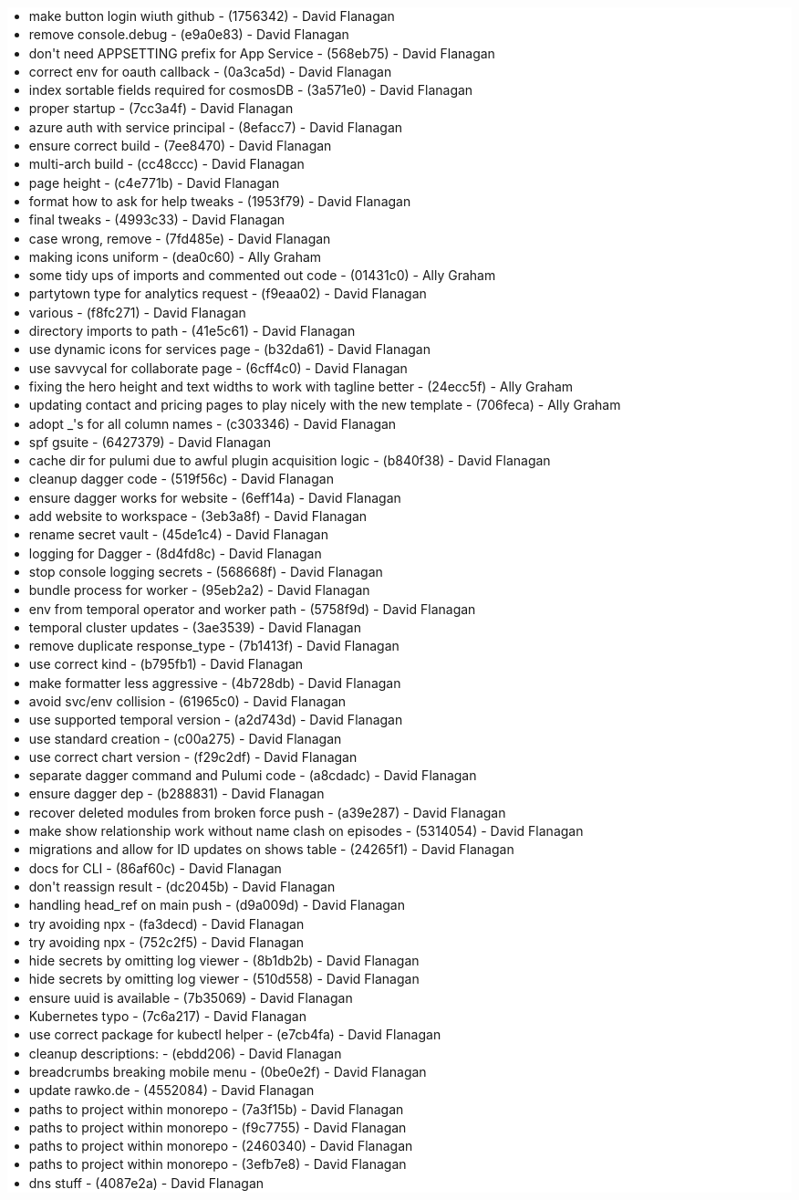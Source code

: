 - make button login wiuth github - (1756342) - David Flanagan
- remove console.debug - (e9a0e83) - David Flanagan
- don't need APPSETTING prefix for App Service - (568eb75) - David Flanagan
- correct env for oauth callback - (0a3ca5d) - David Flanagan
- index sortable fields required for cosmosDB - (3a571e0) - David Flanagan
- proper startup - (7cc3a4f) - David Flanagan
- azure auth with service principal - (8efacc7) - David Flanagan
- ensure correct build - (7ee8470) - David Flanagan
- multi-arch build - (cc48ccc) - David Flanagan
- page height - (c4e771b) - David Flanagan
- format how to ask for help tweaks - (1953f79) - David Flanagan
- final tweaks - (4993c33) - David Flanagan
- case wrong, remove - (7fd485e) - David Flanagan
- making icons uniform - (dea0c60) - Ally Graham
- some tidy ups of imports and commented out code - (01431c0) - Ally Graham
- partytown type for analytics request - (f9eaa02) - David Flanagan
- various - (f8fc271) - David Flanagan
- directory imports to path - (41e5c61) - David Flanagan
- use dynamic icons for services page - (b32da61) - David Flanagan
- use savvycal for collaborate page - (6cff4c0) - David Flanagan
- fixing the hero height and text widths to work with tagline better - (24ecc5f) - Ally Graham
- updating contact and pricing pages to play nicely with the new template - (706feca) - Ally Graham
- adopt _'s for all column names - (c303346) - David Flanagan
- spf gsuite - (6427379) - David Flanagan
- cache dir for pulumi due to awful plugin acquisition logic - (b840f38) - David Flanagan
- cleanup dagger code - (519f56c) - David Flanagan
- ensure dagger works for website - (6eff14a) - David Flanagan
- add website to workspace - (3eb3a8f) - David Flanagan
- rename secret vault - (45de1c4) - David Flanagan
- logging for Dagger - (8d4fd8c) - David Flanagan
- stop console logging secrets - (568668f) - David Flanagan
- bundle process for worker - (95eb2a2) - David Flanagan
- env from temporal operator and worker path - (5758f9d) - David Flanagan
- temporal cluster updates - (3ae3539) - David Flanagan
- remove duplicate response_type - (7b1413f) - David Flanagan
- use correct kind - (b795fb1) - David Flanagan
- make formatter less aggressive - (4b728db) - David Flanagan
- avoid svc/env collision - (61965c0) - David Flanagan
- use supported temporal version - (a2d743d) - David Flanagan
- use standard creation - (c00a275) - David Flanagan
- use correct chart version - (f29c2df) - David Flanagan
- separate dagger command and Pulumi code - (a8cdadc) - David Flanagan
- ensure dagger dep - (b288831) - David Flanagan
- recover deleted modules from broken force push - (a39e287) - David Flanagan
- make show relationship work without name clash on episodes - (5314054) - David Flanagan
- migrations and allow for ID updates on shows table - (24265f1) - David Flanagan
- docs for CLI - (86af60c) - David Flanagan
- don't reassign result - (dc2045b) - David Flanagan
- handling head_ref on main push - (d9a009d) - David Flanagan
- try avoiding npx - (fa3decd) - David Flanagan
- try avoiding npx - (752c2f5) - David Flanagan
- hide secrets by omitting log viewer - (8b1db2b) - David Flanagan
- hide secrets by omitting log viewer - (510d558) - David Flanagan
- ensure uuid is available - (7b35069) - David Flanagan
- Kubernetes typo - (7c6a217) - David Flanagan
- use correct package for kubectl helper - (e7cb4fa) - David Flanagan
- cleanup descriptions: - (ebdd206) - David Flanagan
- breadcrumbs breaking mobile menu - (0be0e2f) - David Flanagan
- update rawko.de - (4552084) - David Flanagan
- paths to project within monorepo - (7a3f15b) - David Flanagan
- paths to project within monorepo - (f9c7755) - David Flanagan
- paths to project within monorepo - (2460340) - David Flanagan
- paths to project within monorepo - (3efb7e8) - David Flanagan
- dns stuff - (4087e2a) - David Flanagan